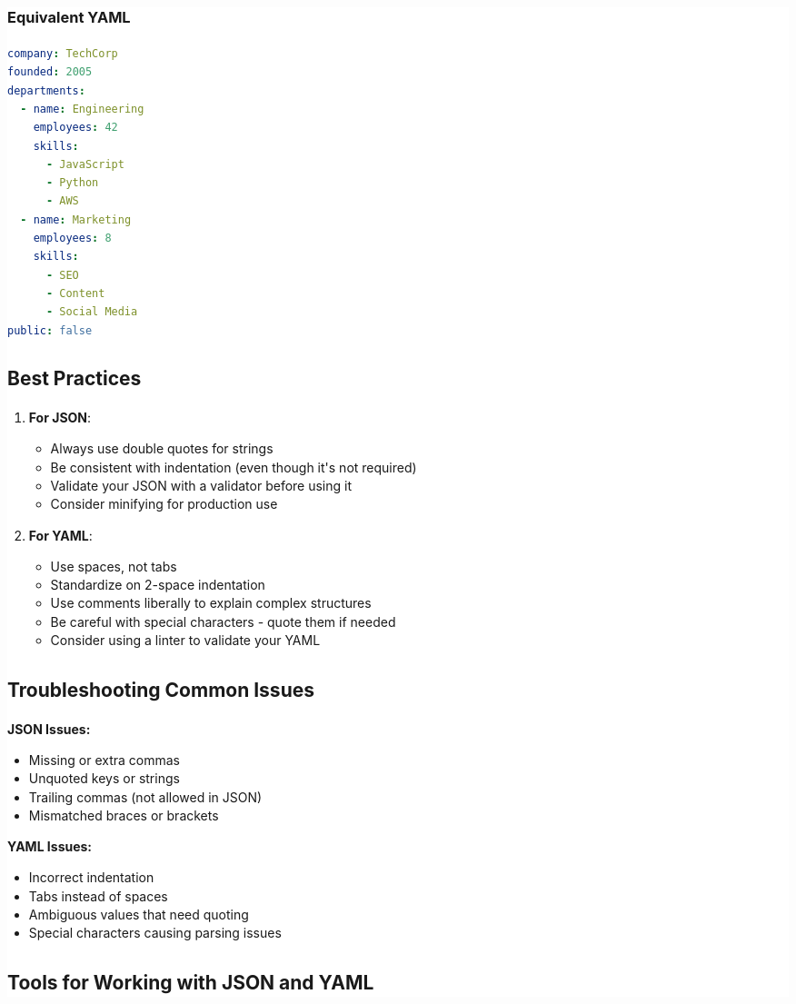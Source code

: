 ### Equivalent YAML
```yaml
company: TechCorp
founded: 2005
departments:
  - name: Engineering
    employees: 42
    skills:
      - JavaScript
      - Python
      - AWS
  - name: Marketing
    employees: 8
    skills:
      - SEO
      - Content
      - Social Media
public: false
```

## Best Practices

1. **For JSON**:
   - Always use double quotes for strings
   - Be consistent with indentation (even though it's not required)
   - Validate your JSON with a validator before using it
   - Consider minifying for production use

2. **For YAML**:
   - Use spaces, not tabs
   - Standardize on 2-space indentation
   - Use comments liberally to explain complex structures
   - Be careful with special characters - quote them if needed
   - Consider using a linter to validate your YAML

## Troubleshooting Common Issues

**JSON Issues:**
- Missing or extra commas
- Unquoted keys or strings
- Trailing commas (not allowed in JSON)
- Mismatched braces or brackets

**YAML Issues:**
- Incorrect indentation
- Tabs instead of spaces
- Ambiguous values that need quoting
- Special characters causing parsing issues

## Tools for Working with JSON and YAML
